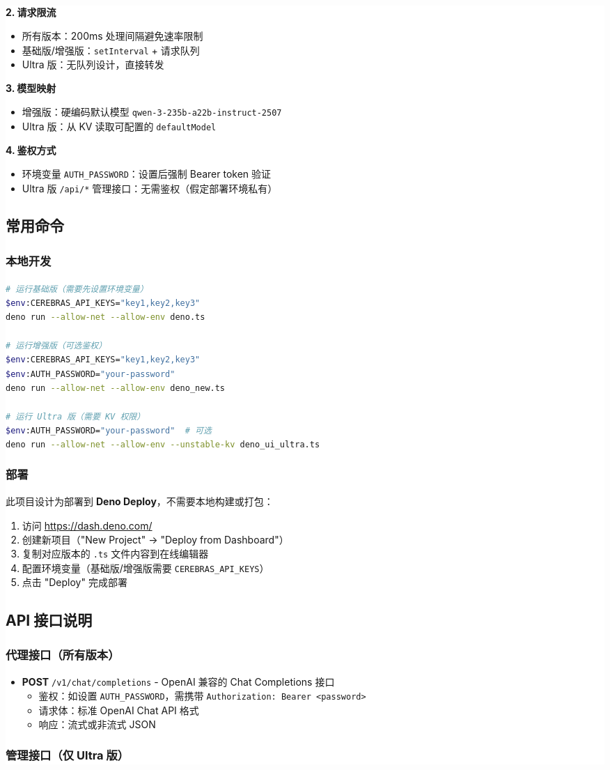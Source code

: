**2. 请求限流**
- 所有版本：200ms 处理间隔避免速率限制
- 基础版/增强版：`setInterval` + 请求队列
- Ultra 版：无队列设计，直接转发

**3. 模型映射**
- 增强版：硬编码默认模型 `qwen-3-235b-a22b-instruct-2507`
- Ultra 版：从 KV 读取可配置的 `defaultModel`

**4. 鉴权方式**
- 环境变量 `AUTH_PASSWORD`：设置后强制 Bearer token 验证
- Ultra 版 `/api/*` 管理接口：无需鉴权（假定部署环境私有）

## 常用命令

### 本地开发

```bash
# 运行基础版（需要先设置环境变量）
$env:CEREBRAS_API_KEYS="key1,key2,key3"
deno run --allow-net --allow-env deno.ts

# 运行增强版（可选鉴权）
$env:CEREBRAS_API_KEYS="key1,key2,key3"
$env:AUTH_PASSWORD="your-password"
deno run --allow-net --allow-env deno_new.ts

# 运行 Ultra 版（需要 KV 权限）
$env:AUTH_PASSWORD="your-password"  # 可选
deno run --allow-net --allow-env --unstable-kv deno_ui_ultra.ts
```

### 部署

此项目设计为部署到 **Deno Deploy**，不需要本地构建或打包：

1. 访问 https://dash.deno.com/
2. 创建新项目（"New Project" → "Deploy from Dashboard"）
3. 复制对应版本的 `.ts` 文件内容到在线编辑器
4. 配置环境变量（基础版/增强版需要 `CEREBRAS_API_KEYS`）
5. 点击 "Deploy" 完成部署

## API 接口说明

### 代理接口（所有版本）

- **POST** `/v1/chat/completions` - OpenAI 兼容的 Chat Completions 接口
  - 鉴权：如设置 `AUTH_PASSWORD`，需携带 `Authorization: Bearer <password>`
  - 请求体：标准 OpenAI Chat API 格式
  - 响应：流式或非流式 JSON

### 管理接口（仅 Ultra 版）
